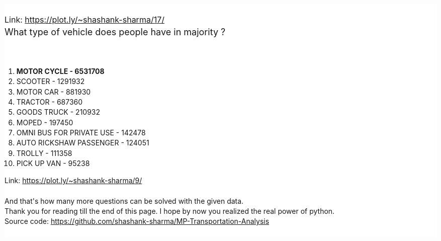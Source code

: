 <iframe class="dark-invert" frameborder="0" height="800" scrolling="no" src="https://plot.ly/~shashank-sharma/17.embed" width="900"></iframe><br />
<span style="font-size: medium;">Link:&nbsp;<a href="https://plot.ly/~shashank-sharma/17/">https://plot.ly/~shashank-sharma/17/</a></span><br />
<span style="font-size: large;">What type of vehicle does people have in majority ?</span><br />
<br />
<br />
<ol style="text-align: left;">
<li><b>MOTOR CYCLE - 6531708</b></li>
<li>SCOOTER - 1291932</li>
<li>MOTOR CAR - 881930</li>
<li>TRACTOR - 687360</li>
<li>GOODS TRUCK - 210932</li>
<li>MOPED - 197450</li>
<li>OMNI BUS FOR PRIVATE USE - 142478</li>
<li>AUTO RICKSHAW PASSENGER - 124051</li>
<li>TROLLY - 111358</li>
<li>PICK UP VAN - 95238</li>
</ol>
<iframe class="dark-invert" frameborder="0" height="800" scrolling="no" src="https://plot.ly/~shashank-sharma/9.embed" width="900"></iframe>Link:&nbsp;<a href="https://plot.ly/~shashank-sharma/9/">https://plot.ly/~shashank-sharma/9/</a><br />
<br />
And that's how many more questions can be solved with the given data.<br />
Thank you for reading till the end of this page. I hope by now you realized the real power of python.<br />
Source code:&nbsp;<a href="https://github.com/shashank-sharma/MP-Transportation-Analysis">https://github.com/shashank-sharma/MP-Transportation-Analysis</a><br />
<br />